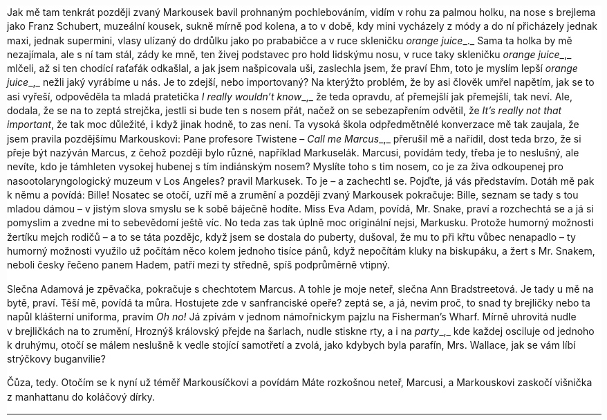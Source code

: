 Jak mě tam tenkrát později zvaný Markousek bavil prohnaným pochlebováním, vidím v rohu za palmou holku, na nose s brejlema jako Franz Schubert, muzeální kousek, sukně mírně pod kolena, a to v době, kdy mini vycházely z módy a do ní přicházely jednak maxi, jednak supermini, vlasy ulízaný do drdůlku jako po prababičce a v ruce skleničku _orange juice__._ Sama ta holka by mě nezajímala, ale s ní tam stál, zády ke mně, ten živej podstavec pro hold lidskýmu nosu, v ruce taky skleničku _orange juice__,_ mlčeli, až si ten chodící raťafák odkašlal, a jak jsem našpicovala uši, zaslechla jsem, že praví Ehm, toto je myslím lepší _orange juice__,_ nežli jaký vyrábíme u nás. Je to zdejší, nebo importovaný? Na kterýžto problém, že by asi člověk umřel napětím, jak se to asi vyřeší, odpověděla ta mladá pratetička _I really wouldn’t know__,_ že teda opravdu, ať přemejšlí jak přemejšlí, tak neví. Ale, dodala, že se na to zeptá strejčka, jestli si bude ten s nosem přát, načež on se sebezapřením odvětil, že _It’s really not that important_, že tak moc důležité, i když jinak hodně, to zas není. Ta vysoká škola odpředmětnělé konverzace mě tak zaujala, že jsem pravila pozdějšímu Markouskovi: Pane profesore Twistene – _Call me Marcus__,_ přerušil mě a nařídil, dost teda brzo, že si přeje být nazýván Marcus, z čehož později bylo různé, například Markuselák. Marcusi, povídám tedy, třeba je to neslušný, ale nevíte, kdo je támhleten vysokej hubenej s tím indiánským nosem? Myslíte toho s tim nosem, co je za živa odkoupenej pro nasootolaryngologický muzeum v Los Angeles? pravil Markusek. To je – a zachechtl se. Pojďte, já vás představím. Dotáh mě pak k němu a povídá: Bille! Nosatec se otočí, uzří mě a zrumění a později zvaný Markousek pokračuje: Bille, seznam se tady s tou mladou dámou – v jistým slova smyslu se k sobě báječně hodíte. Miss Eva Adam, povídá, Mr. Snake, praví a rozchechtá se a já si pomyslim a zvedne mi to sebevědomí ještě víc. No teda zas tak úplně moc originální nejsi, Markusku. Protože humorný možnosti žertíku mejch rodičů – a to se táta pozdějc, když jsem se dostala do puberty, dušoval, že mu to při křtu vůbec nenapadlo – ty humorný možnosti využilo už počítám něco kolem jednoho tisíce pánů, když nepočítám kluky na biskupáku, a žert s Mr. Snakem, neboli česky řečeno panem Hadem, patří mezi ty středně, spíš podprůměrně vtipný.

Slečna Adamová je zpěvačka, pokračuje s chechtotem Marcus. A tohle je moje neteř, slečna Ann Bradstreetová. Je tady u mě na bytě, praví. Těší mě, povídá ta můra. Hostujete zde v sanfranciské opeře? zeptá se, a já, nevim proč, to snad ty brejličky nebo ta napůl klášterní uniforma, pravím _Oh no!_ Já zpívám v jednom námořnickym pajzlu na Fisherman’s Wharf. Mírně uhrovitá nudle v brejličkách na to zrumění, Hroznýš královský přejde na šarlach, nudle stiskne rty, a i na _party__,_ kde každej osciluje od jednoho k druhýmu, otočí se málem neslušně k vedle stojící samotřetí a zvolá, jako kdybych byla parafín, Mrs. Wallace, jak se vám líbí strýčkovy buganvilie?

Čůza, tedy. Otočím se k nyní už téměř Markousíčkovi a povídám Máte rozkošnou neteř, Marcusi, a Markouskovi zaskočí višnička z manhattanu do koláčový dírky.

* * *
